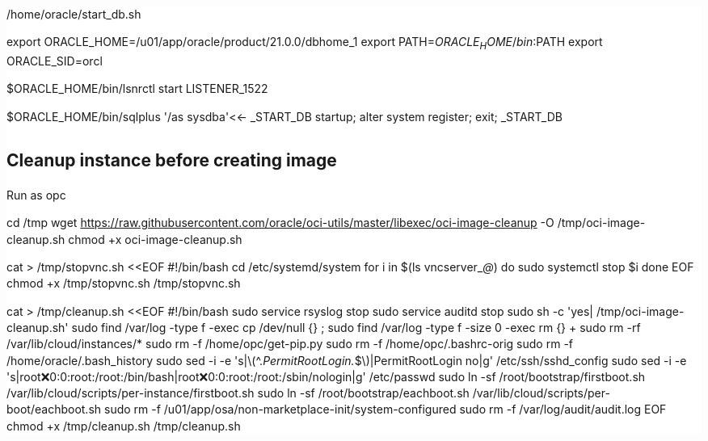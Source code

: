 /home/oracle/start_db.sh

export ORACLE_HOME=/u01/app/oracle/product/21.0.0/dbhome_1
export PATH=$ORACLE_HOME/bin:$PATH
export ORACLE_SID=orcl

$ORACLE_HOME/bin/lsnrctl start LISTENER_1522

$ORACLE_HOME/bin/sqlplus '/as sysdba'<<- _START_DB
	startup;
	alter system register;
	exit;
_START_DB


Cleanup instance before creating image
---------------------------------------
Run as opc

cd /tmp
wget https://raw.githubusercontent.com/oracle/oci-utils/master/libexec/oci-image-cleanup -O /tmp/oci-image-cleanup.sh
chmod +x oci-image-cleanup.sh

cat > /tmp/stopvnc.sh <<EOF
#!/bin/bash
cd /etc/systemd/system
for i in \$(ls vncserver_*@*)
do
  sudo systemctl stop \$i
done
EOF
chmod +x /tmp/stopvnc.sh
/tmp/stopvnc.sh


cat > /tmp/cleanup.sh <<EOF
#!/bin/bash
sudo service rsyslog stop
sudo service auditd stop
sudo sh -c 'yes| /tmp/oci-image-cleanup.sh'
sudo find /var/log -type f -exec cp /dev/null {} \;
sudo find /var/log -type f -size 0 -exec rm {} +
sudo rm -rf /var/lib/cloud/instances/*
sudo rm -f /home/opc/get-pip.py
sudo rm -f /home/opc/.bashrc-orig
sudo rm -f /home/oracle/.bash_history
sudo sed -i -e 's|\\\(^.*PermitRootLogin.*$\\\)|PermitRootLogin no|g' /etc/ssh/sshd_config
sudo sed -i -e 's|root:x:0:0:root:/root:/bin/bash|root:x:0:0:root:/root:/sbin/nologin|g' /etc/passwd
sudo ln -sf /root/bootstrap/firstboot.sh /var/lib/cloud/scripts/per-instance/firstboot.sh
sudo ln -sf /root/bootstrap/eachboot.sh /var/lib/cloud/scripts/per-boot/eachboot.sh
sudo rm -f /u01/app/osa/non-marketplace-init/system-configured
sudo rm -f /var/log/audit/audit.log
EOF
chmod +x /tmp/cleanup.sh
/tmp/cleanup.sh
